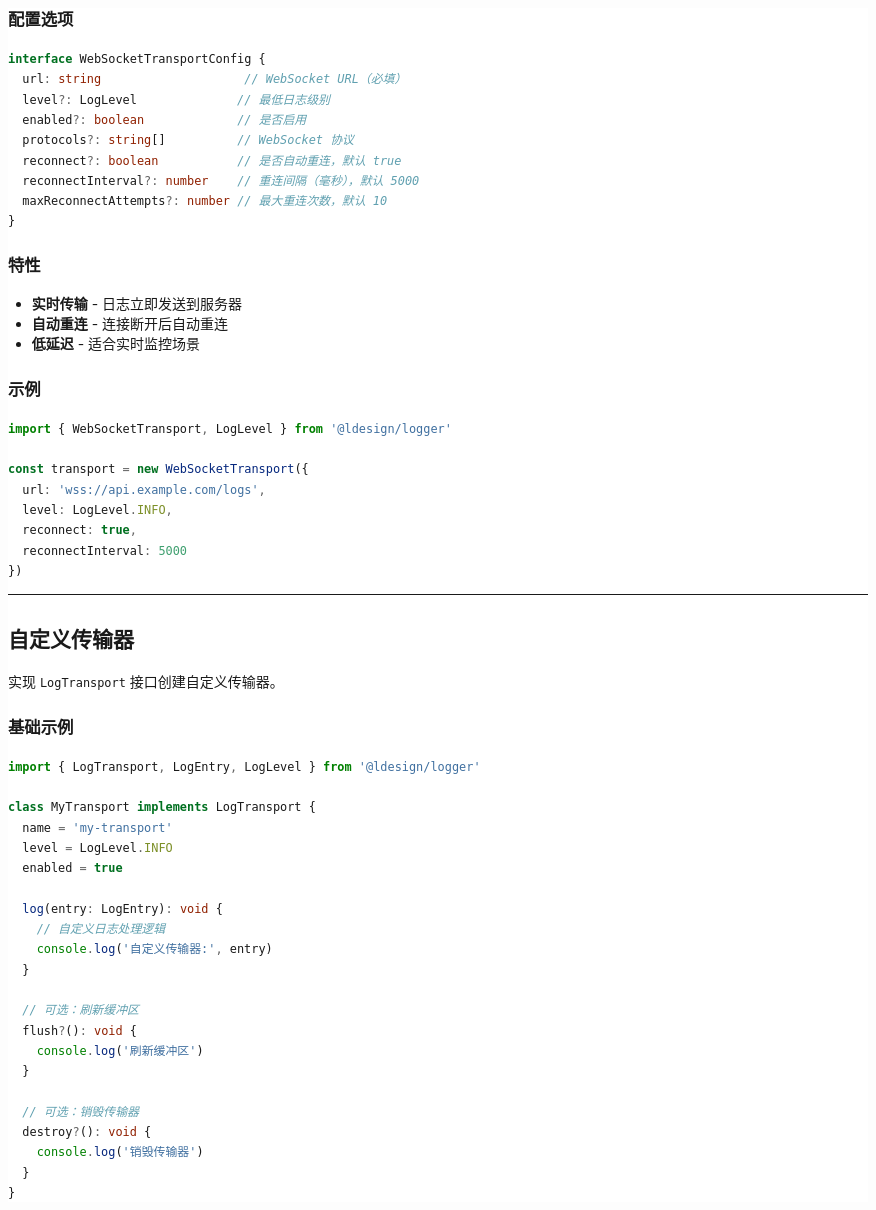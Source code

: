 ### 配置选项

```typescript
interface WebSocketTransportConfig {
  url: string                    // WebSocket URL（必填）
  level?: LogLevel              // 最低日志级别
  enabled?: boolean             // 是否启用
  protocols?: string[]          // WebSocket 协议
  reconnect?: boolean           // 是否自动重连，默认 true
  reconnectInterval?: number    // 重连间隔（毫秒），默认 5000
  maxReconnectAttempts?: number // 最大重连次数，默认 10
}
```

### 特性

- **实时传输** - 日志立即发送到服务器
- **自动重连** - 连接断开后自动重连
- **低延迟** - 适合实时监控场景

### 示例

```typescript
import { WebSocketTransport, LogLevel } from '@ldesign/logger'

const transport = new WebSocketTransport({
  url: 'wss://api.example.com/logs',
  level: LogLevel.INFO,
  reconnect: true,
  reconnectInterval: 5000
})
```

---

## 自定义传输器

实现 `LogTransport` 接口创建自定义传输器。

### 基础示例

```typescript
import { LogTransport, LogEntry, LogLevel } from '@ldesign/logger'

class MyTransport implements LogTransport {
  name = 'my-transport'
  level = LogLevel.INFO
  enabled = true

  log(entry: LogEntry): void {
    // 自定义日志处理逻辑
    console.log('自定义传输器:', entry)
  }

  // 可选：刷新缓冲区
  flush?(): void {
    console.log('刷新缓冲区')
  }

  // 可选：销毁传输器
  destroy?(): void {
    console.log('销毁传输器')
  }
}

```